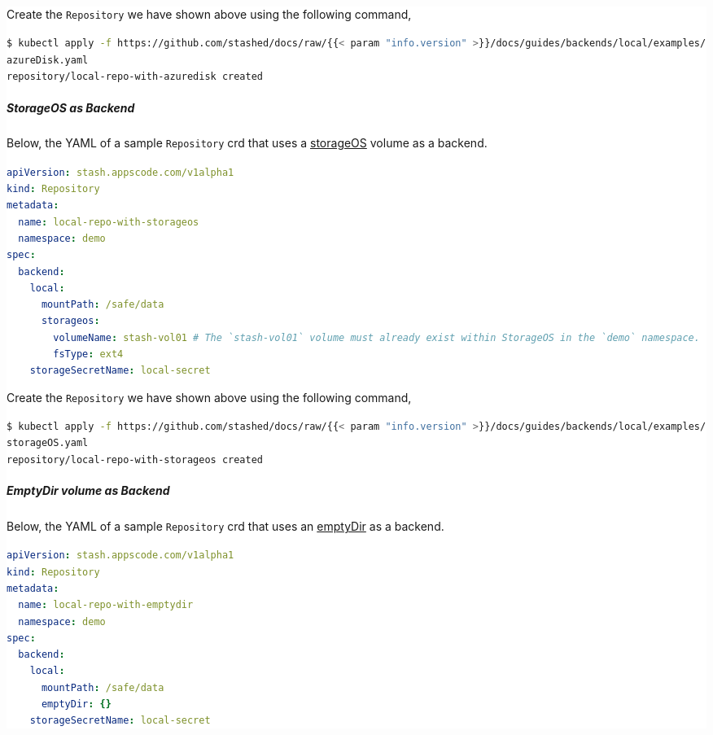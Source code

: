 Create the `Repository` we have shown above using the following command,

```bash
$ kubectl apply -f https://github.com/stashed/docs/raw/{{< param "info.version" >}}/docs/guides/backends/local/examples/azureDisk.yaml
repository/local-repo-with-azuredisk created
```

##### StorageOS as Backend

Below, the YAML of a sample `Repository` crd that uses a [storageOS](https://kubernetes.io/docs/concepts/storage/volumes/#storageos) volume as a backend.

```yaml
apiVersion: stash.appscode.com/v1alpha1
kind: Repository
metadata:
  name: local-repo-with-storageos
  namespace: demo
spec:
  backend:
    local:
      mountPath: /safe/data
      storageos:
        volumeName: stash-vol01 # The `stash-vol01` volume must already exist within StorageOS in the `demo` namespace.
        fsType: ext4
    storageSecretName: local-secret
```

Create the `Repository` we have shown above using the following command,

```bash
$ kubectl apply -f https://github.com/stashed/docs/raw/{{< param "info.version" >}}/docs/guides/backends/local/examples/storageOS.yaml
repository/local-repo-with-storageos created
```

##### EmptyDir volume as Backend

Below, the YAML of a sample `Repository` crd that uses an [emptyDir](https://kubernetes.io/docs/concepts/storage/volumes/#emptydir) as a backend.

```yaml
apiVersion: stash.appscode.com/v1alpha1
kind: Repository
metadata:
  name: local-repo-with-emptydir
  namespace: demo
spec:
  backend:
    local:
      mountPath: /safe/data
      emptyDir: {}
    storageSecretName: local-secret
```
